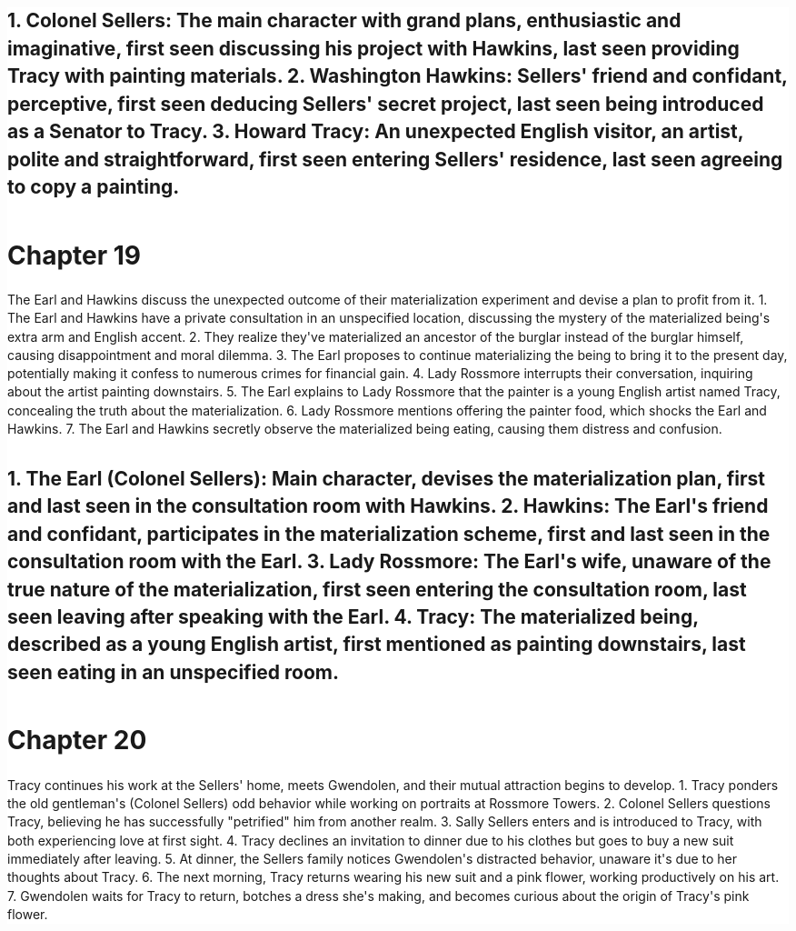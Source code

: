 <characters>1. Colonel Sellers: The main character with grand plans, enthusiastic and imaginative, first seen discussing his project with Hawkins, last seen providing Tracy with painting materials.
2. Washington Hawkins: Sellers' friend and confidant, perceptive, first seen deducing Sellers' secret project, last seen being introduced as a Senator to Tracy.
3. Howard Tracy: An unexpected English visitor, an artist, polite and straightforward, first seen entering Sellers' residence, last seen agreeing to copy a painting.</characters>
----------------
# Chapter 19
<synopsis>
The Earl and Hawkins discuss the unexpected outcome of their materialization experiment and devise a plan to profit from it.
</synopsis>

<events>
1. The Earl and Hawkins have a private consultation in an unspecified location, discussing the mystery of the materialized being's extra arm and English accent.
2. They realize they've materialized an ancestor of the burglar instead of the burglar himself, causing disappointment and moral dilemma.
3. The Earl proposes to continue materializing the being to bring it to the present day, potentially making it confess to numerous crimes for financial gain.
4. Lady Rossmore interrupts their conversation, inquiring about the artist painting downstairs.
5. The Earl explains to Lady Rossmore that the painter is a young English artist named Tracy, concealing the truth about the materialization.
6. Lady Rossmore mentions offering the painter food, which shocks the Earl and Hawkins.
7. The Earl and Hawkins secretly observe the materialized being eating, causing them distress and confusion.
</events>

<characters>1. The Earl (Colonel Sellers): Main character, devises the materialization plan, first and last seen in the consultation room with Hawkins.
2. Hawkins: The Earl's friend and confidant, participates in the materialization scheme, first and last seen in the consultation room with the Earl.
3. Lady Rossmore: The Earl's wife, unaware of the true nature of the materialization, first seen entering the consultation room, last seen leaving after speaking with the Earl.
4. Tracy: The materialized being, described as a young English artist, first mentioned as painting downstairs, last seen eating in an unspecified room.</characters>
----------------
# Chapter 20
<synopsis>
Tracy continues his work at the Sellers' home, meets Gwendolen, and their mutual attraction begins to develop.
</synopsis>

<events>
1. Tracy ponders the old gentleman's (Colonel Sellers) odd behavior while working on portraits at Rossmore Towers.
2. Colonel Sellers questions Tracy, believing he has successfully "petrified" him from another realm.
3. Sally Sellers enters and is introduced to Tracy, with both experiencing love at first sight.
4. Tracy declines an invitation to dinner due to his clothes but goes to buy a new suit immediately after leaving.
5. At dinner, the Sellers family notices Gwendolen's distracted behavior, unaware it's due to her thoughts about Tracy.
6. The next morning, Tracy returns wearing his new suit and a pink flower, working productively on his art.
7. Gwendolen waits for Tracy to return, botches a dress she's making, and becomes curious about the origin of Tracy's pink flower.
</events>
